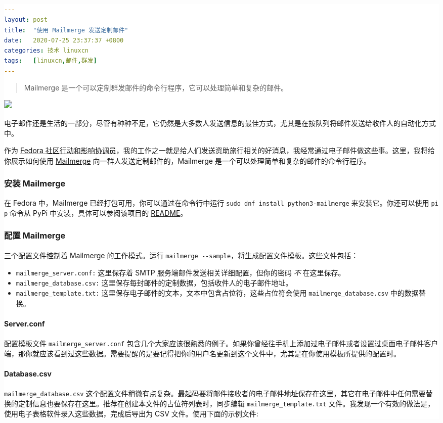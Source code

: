 ```yaml
---
layout: post
title:	"使用 Mailmerge 发送定制邮件"
date:	2020-07-25 23:37:37 +0800 
categories:	技术 linuxcn 
tags:	[linuxcn,邮件,群发]
---
```




> 
> Mailmerge 是一个可以定制群发邮件的命令行程序，它可以处理简单和复杂的邮件。
> 
> 
> 


![](/Asserts/Images/album/202007/25/233710lqkvko0jdbh1jzul.jpg)


电子邮件还是生活的一部分，尽管有种种不足，它仍然是大多数人发送信息的最佳方式，尤其是在按队列将邮件发送给收件人的自动化方式中。


作为 [Fedora 社区行动和影响协调员](https://docs.fedoraproject.org/en-US/council/fcaic/)，我的工作之一就是给人们发送资助旅行相关的好消息，我经常通过电子邮件做这些事。这里，我将给你展示如何使用 [Mailmerge](https://github.com/awdeorio/mailmerge) 向一群人发送定制邮件的，Mailmerge 是一个可以处理简单和复杂的邮件的命令行程序。


### 安装 Mailmerge


在 Fedora 中，Mailmerge 已经打包可用，你可以通过在命令行中运行 `sudo dnf install python3-mailmerge` 来安装它。你还可以使用 `pip` 命令从 PyPi 中安装，具体可以参阅该项目的 [README](https://github.com/awdeorio/mailmerge#install)。


### 配置 Mailmerge


三个配置文件控制着 Mailmerge 的工作模式。运行 `mailmerge --sample`，将生成配置文件模板。这些文件包括：


* `mailmerge_server.conf:` 这里保存着 SMTP 服务端邮件发送相关详细配置，但你的密码 *不* 在这里保存。
* `mailmerge_database.csv:` 这里保存每封邮件的定制数据，包括收件人的电子邮件地址。
* `mailmerge_template.txt:` 这里保存电子邮件的文本，文本中包含占位符，这些占位符会使用 `mailmerge_database.csv` 中的数据替换。


#### Server.conf


配置模板文件 `mailmerge_server.conf` 包含几个大家应该很熟悉的例子。如果你曾经往手机上添加过电子邮件或者设置过桌面电子邮件客户端，那你就应该看到过这些数据。需要提醒的是要记得把你的用户名更新到这个文件中，尤其是在你使用模板所提供的配置时。


#### Database.csv


`mailmerge_database.csv` 这个配置文件稍微有点复杂。最起码要将邮件接收者的电子邮件地址保存在这里，其它在电子邮件中任何需要替换的定制信息也要保存在这里。推荐在创建本文件的占位符列表时，同步编辑 `mailmerge_template.txt` 文件。我发现一个有效的做法是，使用电子表格软件录入这些数据，完成后导出为 CSV 文件。使用下面的示例文件:

